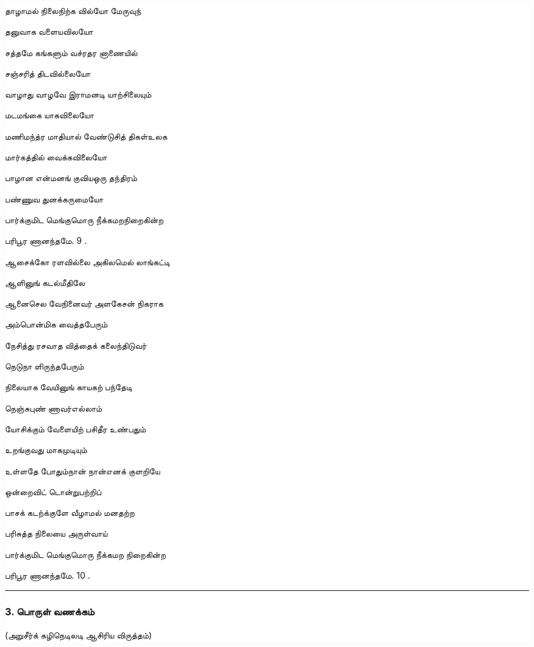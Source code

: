 தாழாமல் நிலைநிற்க வில்யோ மேருவுந்  

தனுவாக வளையவிலயோ  

சத்தமே கங்களும் வச்ரதர னாணையில்  

சஞ்சரித் திடவில்லையோ  

வாழாது வாழவே இராமனடி யாற்சிலையும்  

மடமங்கை யாகவிலையோ  

மணிமந்த்ர மாதியால் வேண்டுசித் திகள்உலக  

மார்கத்தில் வைக்கவிலையோ  

பாழான என்மனங் குவியஒரு தந்திரம்  

பண்ணுவ துனக்கருமையோ  

பார்க்குமிட மெங்குமொரு நீக்கமறநிறைகின்ற  

பரிபூர ணானந்தமே. 9 .  

ஆசைக்கோ ரளவில்லை அகிலமெல் லாங்கட்டி  

ஆளினுங் கடல்மீதிலே  

ஆனைசெல வேநினைவர் அளகேசன் நிகராக  

அம்பொன்மிக வைத்தபேரும்  

நேசித்து ரசவாத வித்தைக் கலைந்திடுவர்  

நெடுநா ளிருந்தபேரும்  

நிலையாக வேயினுங் காயகற் பந்தேடி  

நெஞ்சுபுண் ணாவர்எல்லாம்  

யோசிக்கும் வேளையிற் பசிதீர உண்பதும்  

உறங்குவது மாகமுடியும்  

உள்ளதே போதும்நான் நான்எனக் குளறியே  

ஒன்றைவிட் டொன்றுபற்றிப்  

பாசக் கடற்க்குளே வீழாமல் மனதற்ற  

பரிசுத்த நிலையை அருள்வாய்  

பார்க்குமிட மெங்குமொரு நீக்கமற நிறைகின்ற  

பரிபூர ணானந்தமே. 10 .  

-----------  

  

### 3. பொருள் வணக்கம்  

  

(அறுசீர்க் கழிநெடிலடி ஆசிரிய விருத்தம்)  
